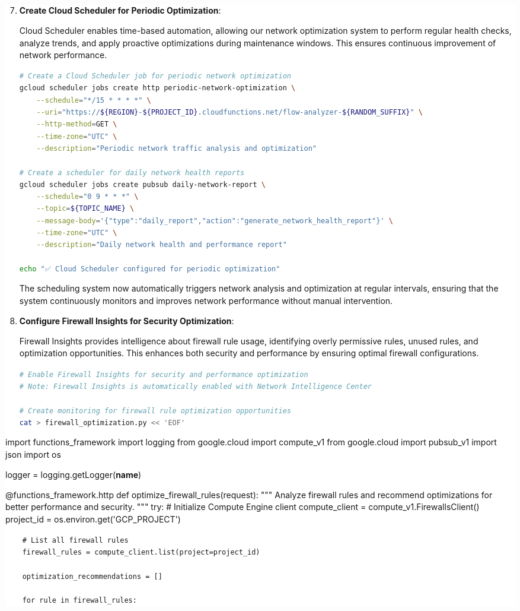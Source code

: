 7. **Create Cloud Scheduler for Periodic Optimization**:

   Cloud Scheduler enables time-based automation, allowing our network optimization system to perform regular health checks, analyze trends, and apply proactive optimizations during maintenance windows. This ensures continuous improvement of network performance.

   ```bash
   # Create a Cloud Scheduler job for periodic network optimization
   gcloud scheduler jobs create http periodic-network-optimization \
       --schedule="*/15 * * * *" \
       --uri="https://${REGION}-${PROJECT_ID}.cloudfunctions.net/flow-analyzer-${RANDOM_SUFFIX}" \
       --http-method=GET \
       --time-zone="UTC" \
       --description="Periodic network traffic analysis and optimization"
   
   # Create a scheduler for daily network health reports
   gcloud scheduler jobs create pubsub daily-network-report \
       --schedule="0 9 * * *" \
       --topic=${TOPIC_NAME} \
       --message-body='{"type":"daily_report","action":"generate_network_health_report"}' \
       --time-zone="UTC" \
       --description="Daily network health and performance report"
   
   echo "✅ Cloud Scheduler configured for periodic optimization"
   ```

   The scheduling system now automatically triggers network analysis and optimization at regular intervals, ensuring that the system continuously monitors and improves network performance without manual intervention.

8. **Configure Firewall Insights for Security Optimization**:

   Firewall Insights provides intelligence about firewall rule usage, identifying overly permissive rules, unused rules, and optimization opportunities. This enhances both security and performance by ensuring optimal firewall configurations.

   ```bash
   # Enable Firewall Insights for security and performance optimization
   # Note: Firewall Insights is automatically enabled with Network Intelligence Center
   
   # Create monitoring for firewall rule optimization opportunities
   cat > firewall_optimization.py << 'EOF'
import functions_framework
import logging
from google.cloud import compute_v1
from google.cloud import pubsub_v1
import json
import os

logger = logging.getLogger(__name__)

@functions_framework.http
def optimize_firewall_rules(request):
    """
    Analyze firewall rules and recommend optimizations for better performance and security.
    """
    try:
        # Initialize Compute Engine client
        compute_client = compute_v1.FirewallsClient()
        project_id = os.environ.get('GCP_PROJECT')
        
        # List all firewall rules
        firewall_rules = compute_client.list(project=project_id)
        
        optimization_recommendations = []
        
        for rule in firewall_rules:
   ```